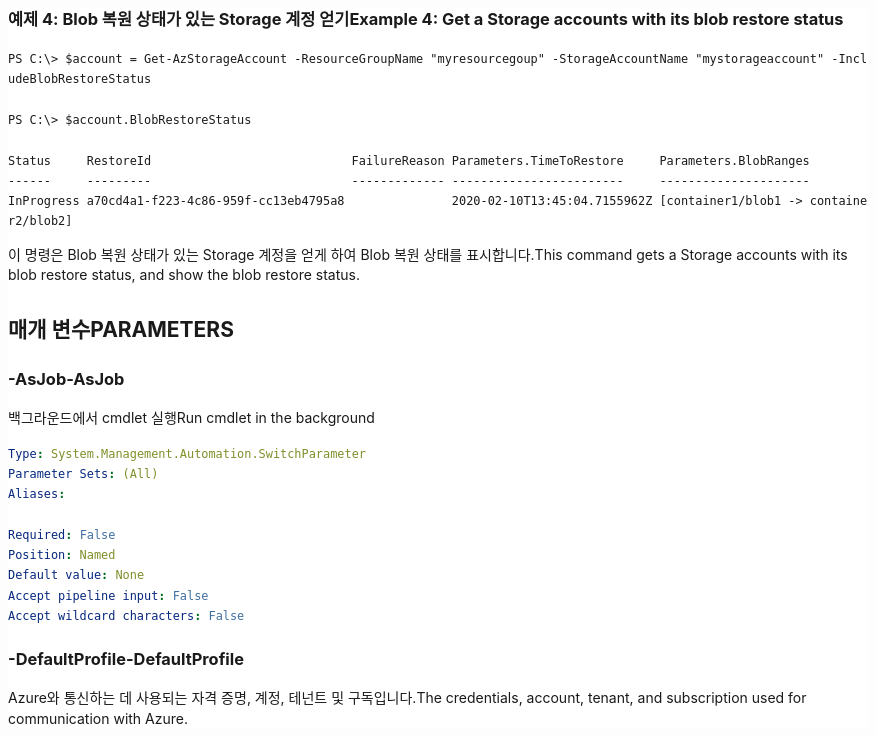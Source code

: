 ### <span data-ttu-id="2f146-117">예제 4: Blob 복원 상태가 있는 Storage 계정 얻기</span><span class="sxs-lookup"><span data-stu-id="2f146-117">Example 4:  Get a Storage accounts with its blob restore status</span></span>
```
PS C:\> $account = Get-AzStorageAccount -ResourceGroupName "myresourcegoup" -StorageAccountName "mystorageaccount" -IncludeBlobRestoreStatus

PS C:\> $account.BlobRestoreStatus

Status     RestoreId                            FailureReason Parameters.TimeToRestore     Parameters.BlobRanges                 
------     ---------                            ------------- ------------------------     ---------------------                 
InProgress a70cd4a1-f223-4c86-959f-cc13eb4795a8               2020-02-10T13:45:04.7155962Z [container1/blob1 -> container2/blob2]
```

<span data-ttu-id="2f146-118">이 명령은 Blob 복원 상태가 있는 Storage 계정을 얻게 하여 Blob 복원 상태를 표시합니다.</span><span class="sxs-lookup"><span data-stu-id="2f146-118">This command gets a Storage accounts with its blob restore status, and show the blob restore status.</span></span>

## <span data-ttu-id="2f146-119">매개 변수</span><span class="sxs-lookup"><span data-stu-id="2f146-119">PARAMETERS</span></span>

### <span data-ttu-id="2f146-120">-AsJob</span><span class="sxs-lookup"><span data-stu-id="2f146-120">-AsJob</span></span>
<span data-ttu-id="2f146-121">백그라운드에서 cmdlet 실행</span><span class="sxs-lookup"><span data-stu-id="2f146-121">Run cmdlet in the background</span></span>

```yaml
Type: System.Management.Automation.SwitchParameter
Parameter Sets: (All)
Aliases:

Required: False
Position: Named
Default value: None
Accept pipeline input: False
Accept wildcard characters: False
```

### <span data-ttu-id="2f146-122">-DefaultProfile</span><span class="sxs-lookup"><span data-stu-id="2f146-122">-DefaultProfile</span></span>
<span data-ttu-id="2f146-123">Azure와 통신하는 데 사용되는 자격 증명, 계정, 테넌트 및 구독입니다.</span><span class="sxs-lookup"><span data-stu-id="2f146-123">The credentials, account, tenant, and subscription used for communication with Azure.</span></span>
